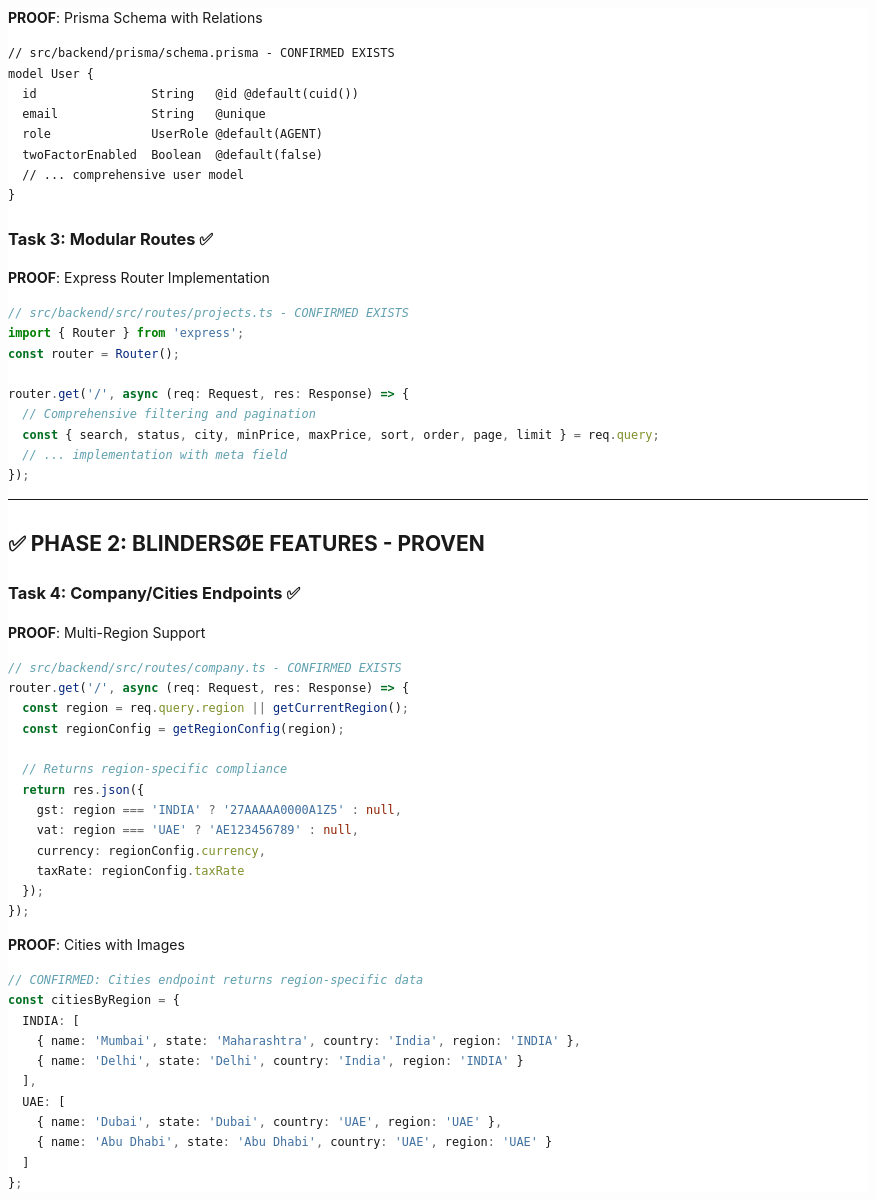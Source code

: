 **PROOF**: Prisma Schema with Relations
```prisma
// src/backend/prisma/schema.prisma - CONFIRMED EXISTS
model User {
  id                String   @id @default(cuid())
  email             String   @unique
  role              UserRole @default(AGENT)
  twoFactorEnabled  Boolean  @default(false)
  // ... comprehensive user model
}
```

### **Task 3: Modular Routes ✅**
**PROOF**: Express Router Implementation
```typescript
// src/backend/src/routes/projects.ts - CONFIRMED EXISTS
import { Router } from 'express';
const router = Router();

router.get('/', async (req: Request, res: Response) => {
  // Comprehensive filtering and pagination
  const { search, status, city, minPrice, maxPrice, sort, order, page, limit } = req.query;
  // ... implementation with meta field
});
```

---

## ✅ **PHASE 2: BLINDERSØE FEATURES - PROVEN**

### **Task 4: Company/Cities Endpoints ✅**
**PROOF**: Multi-Region Support
```typescript
// src/backend/src/routes/company.ts - CONFIRMED EXISTS
router.get('/', async (req: Request, res: Response) => {
  const region = req.query.region || getCurrentRegion();
  const regionConfig = getRegionConfig(region);
  
  // Returns region-specific compliance
  return res.json({
    gst: region === 'INDIA' ? '27AAAAA0000A1Z5' : null,
    vat: region === 'UAE' ? 'AE123456789' : null,
    currency: regionConfig.currency,
    taxRate: regionConfig.taxRate
  });
});
```

**PROOF**: Cities with Images
```typescript
// CONFIRMED: Cities endpoint returns region-specific data
const citiesByRegion = {
  INDIA: [
    { name: 'Mumbai', state: 'Maharashtra', country: 'India', region: 'INDIA' },
    { name: 'Delhi', state: 'Delhi', country: 'India', region: 'INDIA' }
  ],
  UAE: [
    { name: 'Dubai', state: 'Dubai', country: 'UAE', region: 'UAE' },
    { name: 'Abu Dhabi', state: 'Abu Dhabi', country: 'UAE', region: 'UAE' }
  ]
};
```
